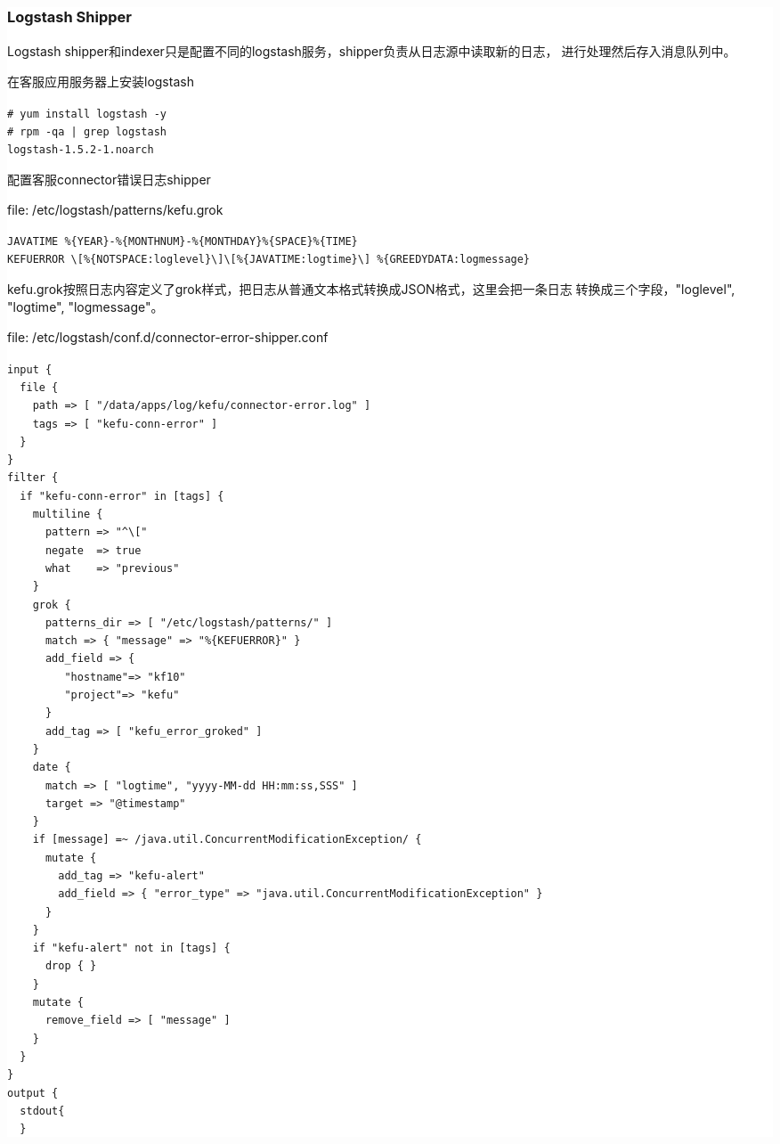 ### Logstash Shipper

Logstash shipper和indexer只是配置不同的logstash服务，shipper负责从日志源中读取新的日志，
进行处理然后存入消息队列中。

在客服应用服务器上安装logstash
```
# yum install logstash -y
# rpm -qa | grep logstash
logstash-1.5.2-1.noarch
```
配置客服connector错误日志shipper

file: /etc/logstash/patterns/kefu.grok
```
JAVATIME %{YEAR}-%{MONTHNUM}-%{MONTHDAY}%{SPACE}%{TIME}
KEFUERROR \[%{NOTSPACE:loglevel}\]\[%{JAVATIME:logtime}\] %{GREEDYDATA:logmessage}
```
kefu.grok按照日志内容定义了grok样式，把日志从普通文本格式转换成JSON格式，这里会把一条日志
转换成三个字段，"loglevel", "logtime", "logmessage"。

file: /etc/logstash/conf.d/connector-error-shipper.conf
```
input {
  file {
    path => [ "/data/apps/log/kefu/connector-error.log" ]
    tags => [ "kefu-conn-error" ]
  }
}
filter {
  if "kefu-conn-error" in [tags] {
    multiline {
      pattern => "^\["
      negate  => true
      what    => "previous"
    }
    grok {
      patterns_dir => [ "/etc/logstash/patterns/" ]
      match => { "message" => "%{KEFUERROR}" }
      add_field => {
         "hostname"=> "kf10"
         "project"=> "kefu"
      }
      add_tag => [ "kefu_error_groked" ]
    }
    date {
      match => [ "logtime", "yyyy-MM-dd HH:mm:ss,SSS" ]
      target => "@timestamp"
    }
    if [message] =~ /java.util.ConcurrentModificationException/ {
      mutate {
        add_tag => "kefu-alert"
        add_field => { "error_type" => "java.util.ConcurrentModificationException" }
      }
    }
    if "kefu-alert" not in [tags] {
      drop { }
    }
    mutate {
      remove_field => [ "message" ]
    }
  }
}
output {
  stdout{
  }
```